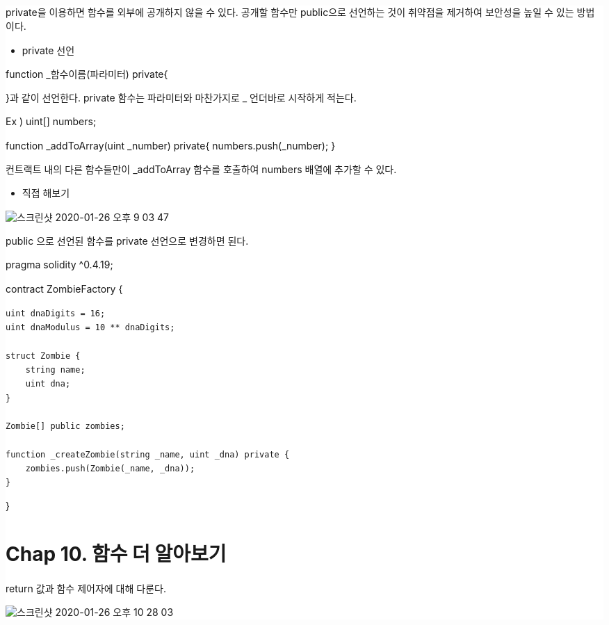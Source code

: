 private을 이용하면 함수를 외부에 공개하지 않을 수 있다.
공개할 함수만 public으로 선언하는 것이 취약점을 제거하여 보안성을 높일 수 있는 방법이다.

- private 선언

function _함수이름(파라미터) private{

}과 같이 선언한다.
private 함수는 파라미터와 마찬가지로 _ 언더바로 시작하게 적는다.


Ex ) 
uint[] numbers;

function _addToArray(uint _number) private{
 numbers.push(_number);
}

컨트랙트 내의 다른 함수들만이 _addToArray 함수를 호출하여 numbers 배열에 추가할 수 있다.





- 직접 해보기


<img width="658" alt="스크린샷 2020-01-26 오후 9 03 47" src="https://user-images.githubusercontent.com/54495632/73134959-204b0380-4080-11ea-84f5-05af1bc80ca9.png">

public 으로 선언된 함수를 private 선언으로 변경하면 된다.

pragma solidity ^0.4.19;

contract ZombieFactory {

    uint dnaDigits = 16;
    uint dnaModulus = 10 ** dnaDigits;
    
    struct Zombie {
        string name;
        uint dna;
    }
    
    Zombie[] public zombies;
    
    function _createZombie(string _name, uint _dna) private {
        zombies.push(Zombie(_name, _dna));
    }

}





# Chap 10. 함수 더 알아보기

return 값과 함수 제어자에 대해 다룬다.



<img width="562" alt="스크린샷 2020-01-26 오후 10 28 03" src="https://user-images.githubusercontent.com/54495632/73135899-28f50700-408b-11ea-92da-e6b960b332b7.png">

